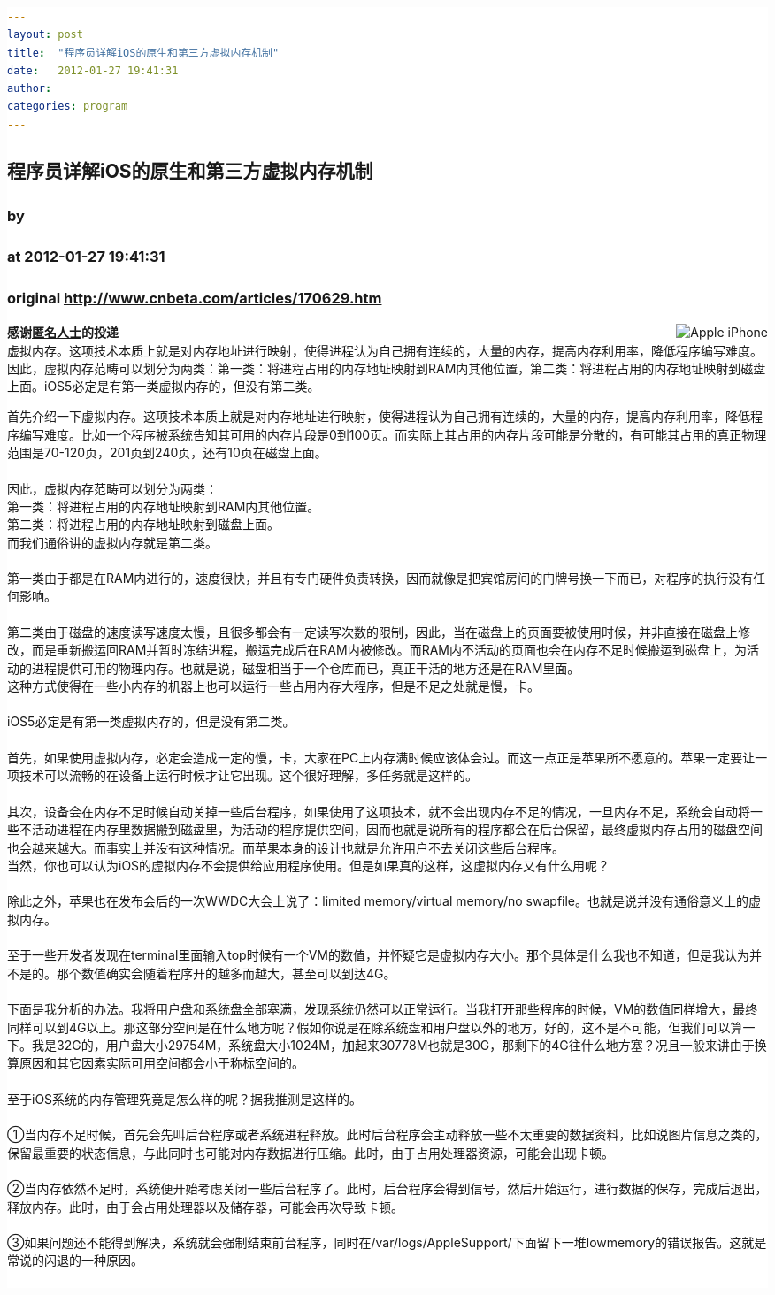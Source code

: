 ```yaml
---
layout: post
title:  "程序员详解iOS的原生和第三方虚拟内存机制"
date:   2012-01-27 19:41:31
author: 
categories: program
---
```


## 程序员详解iOS的原生和第三方虚拟内存机制
### by 
### at 2012-01-27 19:41:31
### original <http://www.cnbeta.com/articles/170629.htm>

<div><a rel="nofollow" href="http://www.cnbeta.com/topics/379.htm"><img src="http://img.cnbeta.com/topics/11-12-14%2009-01-55.gif" alt="Apple iPhone" name="sign" align="right"></a>
        <p><b>感谢<a rel="nofollow" href="http://weiphone.com">匿名人士</a>的投递</b><br>
虚拟内存。这项技术本质上就是对内存地址进行映射，使得进程认为自己拥有连续的，大量的内存，提高内存利用率，降低程序编写难度。因此，虚拟内存范畴可以划分为两类：第一类：将进程占用的内存地址映射到RAM内其他位置，第二类：将进程占用的内存地址映射到磁盘上面。iOS5必定是有第一类虚拟内存的，但没有第二类。</p>
		<p>首先介绍一下虚拟内存。这项技术本质上就是对内存地址进行映射，使得进程认为自己拥有连续的，大量的内存，提高内存利用率，降低程序编写难度。比如一个程序被系统告知其可用的内存片段是0到100页。而实际上其占用的内存片段可能是分散的，有可能其占用的真正物理范围是70-120页，201页到240页，还有10页在磁盘上面。<br>
<br>
因此，虚拟内存范畴可以划分为两类：<br>
第一类：将进程占用的内存地址映射到RAM内其他位置。<br>
第二类：将进程占用的内存地址映射到磁盘上面。<br>
而我们通俗讲的虚拟内存就是第二类。<br>
<br>
第一类由于都是在RAM内进行的，速度很快，并且有专门硬件负责转换，因而就像是把宾馆房间的门牌号换一下而已，对程序的执行没有任何影响。<br>
<br>
第二类由于磁盘的速度读写速度太慢，且很多都会有一定读写次数的限制，因此，当在磁盘上的页面要被使用时候，并非直接在磁盘上修改，而是重新搬运回RAM并暂时冻结进程，搬运完成后在RAM内被修改。而RAM内不活动的页面也会在内存不足时候搬运到磁盘上，为活动的进程提供可用的物理内存。也就是说，磁盘相当于一个仓库而已，真正干活的地方还是在RAM里面。<br>
这种方式使得在一些小内存的机器上也可以运行一些占用内存大程序，但是不足之处就是慢，卡。<br>
<br>
iOS5必定是有第一类虚拟内存的，但是没有第二类。<br>
<br>
首先，如果使用虚拟内存，必定会造成一定的慢，卡，大家在PC上内存满时候应该体会过。而这一点正是苹果所不愿意的。苹果一定要让一项技术可以流畅的在设备上运行时候才让它出现。这个很好理解，多任务就是这样的。<br>
<br>
其次，设备会在内存不足时候自动关掉一些后台程序，如果使用了这项技术，就不会出现内存不足的情况，一旦内存不足，系统会自动将一些不活动进程在内存里数据搬到磁盘里，为活动的程序提供空间，因而也就是说所有的程序都会在后台保留，最终虚拟内存占用的磁盘空间也会越来越大。而事实上并没有这种情况。而苹果本身的设计也就是允许用户不去关闭这些后台程序。<br>
当然，你也可以认为iOS的虚拟内存不会提供给应用程序使用。但是如果真的这样，这虚拟内存又有什么用呢？<br>
<br>
除此之外，苹果也在发布会后的一次WWDC大会上说了：limited memory/virtual memory/no swapfile。也就是说并没有通俗意义上的虚拟内存。<br>
<br>
至于一些开发者发现在terminal里面输入top时候有一个VM的数值，并怀疑它是虚拟内存大小。那个具体是什么我也不知道，但是我认为并不是的。那个数值确实会随着程序开的越多而越大，甚至可以到达4G。<br>
<br>
下面是我分析的办法。我将用户盘和系统盘全部塞满，发现系统仍然可以正常运行。当我打开那些程序的时候，VM的数值同样增大，最终同样可以到4G以上。那这部分空间是在什么地方呢？假如你说是在除系统盘和用户盘以外的地方，好的，这不是不可能，但我们可以算一下。我是32G的，用户盘大小29754M，系统盘大小1024M，加起来30778M也就是30G，那剩下的4G往什么地方塞？况且一般来讲由于换算原因和其它因素实际可用空间都会小于称标空间的。<br>
<br>
至于iOS系统的内存管理究竟是怎么样的呢？据我推测是这样的。<br>
<br>
①当内存不足时候，首先会先叫后台程序或者系统进程释放。此时后台程序会主动释放一些不太重要的数据资料，比如说图片信息之类的，保留最重要的状态信息，与此同时也可能对内存数据进行压缩。此时，由于占用处理器资源，可能会出现卡顿。<br>
<br>
②当内存依然不足时，系统便开始考虑关闭一些后台程序了。此时，后台程序会得到信号，然后开始运行，进行数据的保存，完成后退出，释放内存。此时，由于会占用处理器以及储存器，可能会再次导致卡顿。<br>
<br>
③如果问题还不能得到解决，系统就会强制结束前台程序，同时在/var/logs/AppleSupport/下面留下一堆lowmemory的错误报告。这就是常说的闪退的一种原因。<br>
<br>